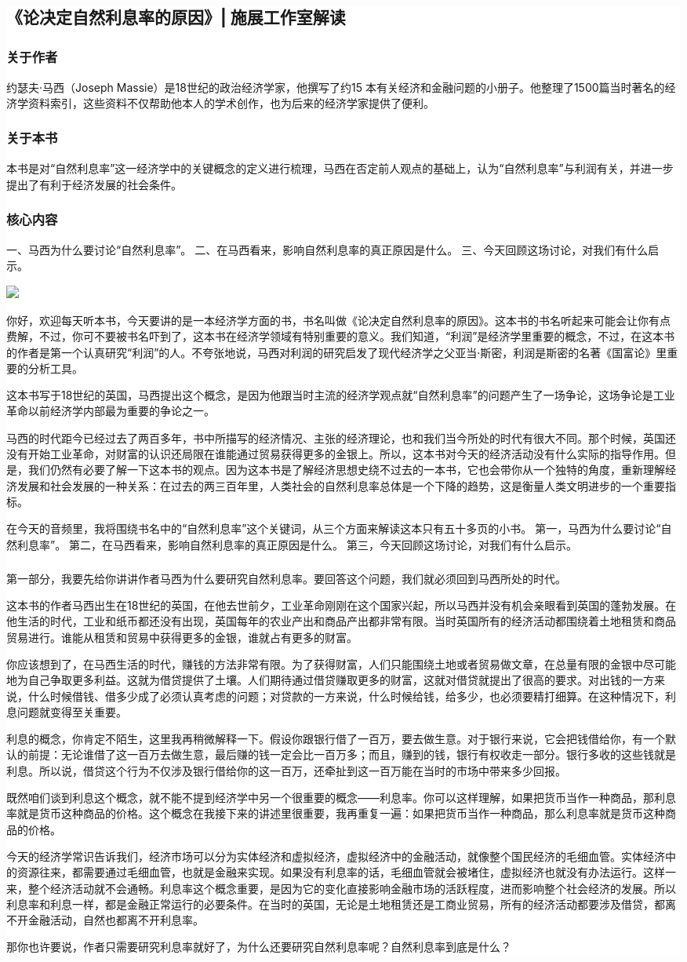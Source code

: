 ## 《论决定自然利息率的原因》| 施展工作室解读

### 关于作者

约瑟夫·马西（Joseph Massie）是18世纪的政治经济学家，他撰写了约15 本有关经济和金融问题的小册子。他整理了1500篇当时著名的经济学资料索引，这些资料不仅帮助他本人的学术创作，也为后来的经济学家提供了便利。

### 关于本书

本书是对“自然利息率”这一经济学中的关键概念的定义进行梳理，马西在否定前人观点的基础上，认为“自然利息率”与利润有关，并进一步提出了有利于经济发展的社会条件。

### 核心内容

一、马西为什么要讨论“自然利息率”。
二、在马西看来，影响自然利息率的真正原因是什么。
三、今天回顾这场讨论，对我们有什么启示。

<img  src="https://piccdn3.umiwi.com/img/202005/03/202005031620013380908588.jpg" width="1771"/>



你好，欢迎每天听本书，今天要讲的是一本经济学方面的书，书名叫做《论决定自然利息率的原因》。这本书的书名听起来可能会让你有点费解，不过，你可不要被书名吓到了，这本书在经济学领域有特别重要的意义。我们知道，“利润”是经济学里重要的概念，不过，在这本书的作者是第一个认真研究“利润”的人。不夸张地说，马西对利润的研究启发了现代经济学之父亚当·斯密，利润是斯密的名著《国富论》里重要的分析工具。

这本书写于18世纪的英国，马西提出这个概念，是因为他跟当时主流的经济学观点就“自然利息率”的问题产生了一场争论，这场争论是工业革命以前经济学内部最为重要的争论之一。

马西的时代距今已经过去了两百多年，书中所描写的经济情况、主张的经济理论，也和我们当今所处的时代有很大不同。那个时候，英国还没有开始工业革命，对财富的认识还局限在谁能通过贸易获得更多的金银上。所以，这本书对今天的经济活动没有什么实际的指导作用。但是，我们仍然有必要了解一下这本书的观点。因为这本书是了解经济思想史绕不过去的一本书，它也会带你从一个独特的角度，重新理解经济发展和社会发展的一种关系：在过去的两三百年里，人类社会的自然利息率总体是一个下降的趋势，这是衡量人类文明进步的一个重要指标。

在今天的音频里，我将围绕书名中的“自然利息率”这个关键词，从三个方面来解读这本只有五十多页的小书。
第一，马西为什么要讨论“自然利息率”。
第二，在马西看来，影响自然利息率的真正原因是什么。
第三，今天回顾这场讨论，对我们有什么启示。

###   



第一部分，我要先给你讲讲作者马西为什么要研究自然利息率。要回答这个问题，我们就必须回到马西所处的时代。

这本书的作者马西出生在18世纪的英国，在他去世前夕，工业革命刚刚在这个国家兴起，所以马西并没有机会亲眼看到英国的蓬勃发展。在他生活的时代，工业和纸币都还没有出现，英国每年的农业产出和商品产出都非常有限。当时英国所有的经济活动都围绕着土地租赁和商品贸易进行。谁能从租赁和贸易中获得更多的金银，谁就占有更多的财富。

你应该想到了，在马西生活的时代，赚钱的方法非常有限。为了获得财富，人们只能围绕土地或者贸易做文章，在总量有限的金银中尽可能地为自己争取更多利益。这就为借贷提供了土壤。人们期待通过借贷赚取更多的财富，这就对借贷就提出了很高的要求。对出钱的一方来说，什么时候借钱、借多少成了必须认真考虑的问题；对贷款的一方来说，什么时候给钱，给多少，也必须要精打细算。在这种情况下，利息问题就变得至关重要。

利息的概念，你肯定不陌生，这里我再稍微解释一下。假设你跟银行借了一百万，要去做生意。对于银行来说，它会把钱借给你，有一个默认的前提：无论谁借了这一百万去做生意，最后赚的钱一定会比一百万多；而且，赚到的钱，银行有权收走一部分。银行多收的这些钱就是利息。所以说，借贷这个行为不仅涉及银行借给你的这一百万，还牵扯到这一百万能在当时的市场中带来多少回报。

既然咱们谈到利息这个概念，就不能不提到经济学中另一个很重要的概念——利息率。你可以这样理解，如果把货币当作一种商品，那利息率就是货币这种商品的价格。这个概念在我接下来的讲述里很重要，我再重复一遍：如果把货币当作一种商品，那么利息率就是货币这种商品的价格。

今天的经济学常识告诉我们，经济市场可以分为实体经济和虚拟经济，虚拟经济中的金融活动，就像整个国民经济的毛细血管。实体经济中的资源往来，都需要通过毛细血管，也就是金融来实现。如果没有利息率的话，毛细血管就会被堵住，虚拟经济也就没有办法运行。这样一来，整个经济活动就不会通畅。利息率这个概念重要，是因为它的变化直接影响金融市场的活跃程度，进而影响整个社会经济的发展。所以利息率和利息一样，都是金融正常运行的必要条件。在当时的英国，无论是土地租赁还是工商业贸易，所有的经济活动都要涉及借贷，都离不开金融活动，自然也都离不开利息率。

那你也许要说，作者只需要研究利息率就好了，为什么还要研究自然利息率呢？自然利息率到底是什么？
